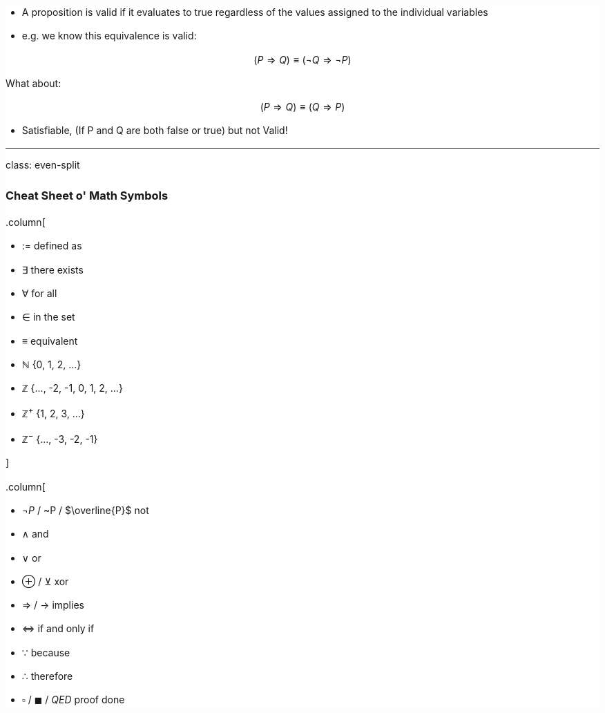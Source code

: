 - A proposition is valid if it evaluates to true regardless of the values assigned to the individual variables

- e.g. we know this equivalence is valid:

$$ (P \Rightarrow Q) \equiv (\neg Q \Rightarrow \neg P) $$

What about:

$$ (P \Rightarrow Q) \equiv (Q \Rightarrow P) $$

- Satisfiable, (If P and Q are both false or true) but not Valid!



---

class: even-split

### Cheat Sheet o' Math Symbols



.column[

- $:=$ defined as

- $\exists$ there exists

- $\forall$ for all

- $\in$ in the set

- $\equiv$ equivalent

- $\mathbb{N}$ {0, 1, 2, ...}

- $\mathbb{Z}$ {..., -2, -1, 0, 1, 2, ...}

- $\mathbb{Z}^+$ {1, 2, 3, ...}

- $\mathbb{Z}^-$ {..., -3, -2, -1}



]

.column[

- $\neg P$ / ~P / $\overline{P}$ not

- $\wedge$ and

- $\vee$ or

- $\oplus$ / $\veebar$ xor

- $\Rightarrow$ / $\rightarrow$ implies

- $\iff$ if and only if

- $\because$ because

- $\therefore$ therefore

- $\square$ / $\blacksquare$ / $QED$ proof done
